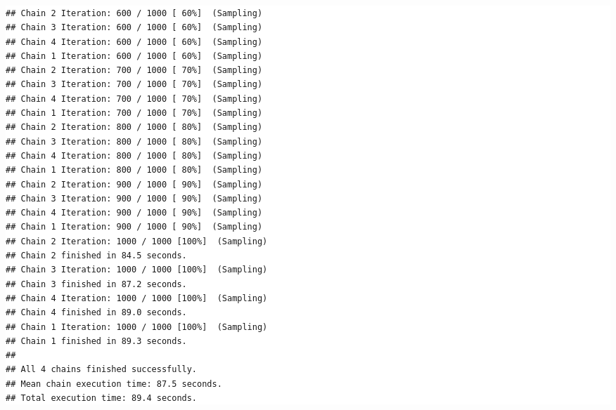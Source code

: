    ## Chain 2 Iteration: 600 / 1000 [ 60%]  (Sampling) 
    ## Chain 3 Iteration: 600 / 1000 [ 60%]  (Sampling) 
    ## Chain 4 Iteration: 600 / 1000 [ 60%]  (Sampling) 
    ## Chain 1 Iteration: 600 / 1000 [ 60%]  (Sampling) 
    ## Chain 2 Iteration: 700 / 1000 [ 70%]  (Sampling) 
    ## Chain 3 Iteration: 700 / 1000 [ 70%]  (Sampling) 
    ## Chain 4 Iteration: 700 / 1000 [ 70%]  (Sampling) 
    ## Chain 1 Iteration: 700 / 1000 [ 70%]  (Sampling) 
    ## Chain 2 Iteration: 800 / 1000 [ 80%]  (Sampling) 
    ## Chain 3 Iteration: 800 / 1000 [ 80%]  (Sampling) 
    ## Chain 4 Iteration: 800 / 1000 [ 80%]  (Sampling) 
    ## Chain 1 Iteration: 800 / 1000 [ 80%]  (Sampling) 
    ## Chain 2 Iteration: 900 / 1000 [ 90%]  (Sampling) 
    ## Chain 3 Iteration: 900 / 1000 [ 90%]  (Sampling) 
    ## Chain 4 Iteration: 900 / 1000 [ 90%]  (Sampling) 
    ## Chain 1 Iteration: 900 / 1000 [ 90%]  (Sampling) 
    ## Chain 2 Iteration: 1000 / 1000 [100%]  (Sampling) 
    ## Chain 2 finished in 84.5 seconds.
    ## Chain 3 Iteration: 1000 / 1000 [100%]  (Sampling) 
    ## Chain 3 finished in 87.2 seconds.
    ## Chain 4 Iteration: 1000 / 1000 [100%]  (Sampling) 
    ## Chain 4 finished in 89.0 seconds.
    ## Chain 1 Iteration: 1000 / 1000 [100%]  (Sampling) 
    ## Chain 1 finished in 89.3 seconds.
    ## 
    ## All 4 chains finished successfully.
    ## Mean chain execution time: 87.5 seconds.
    ## Total execution time: 89.4 seconds.
